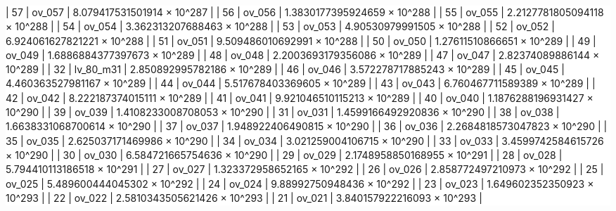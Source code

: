 | 57 | ov_057 | 8.079417531501914 × 10^287 |
| 56 | ov_056 | 1.3830177395924659 × 10^288 |
| 55 | ov_055 | 2.2127781805094118 × 10^288 |
| 54 | ov_054 | 3.362313207688463 × 10^288 |
| 53 | ov_053 | 4.90530979991505 × 10^288 |
| 52 | ov_052 | 6.924061627821221 × 10^288 |
| 51 | ov_051 | 9.509486010692991 × 10^288 |
| 50 | ov_050 | 1.27611510866651 × 10^289 |
| 49 | ov_049 | 1.6886884377397673 × 10^289 |
| 48 | ov_048 | 2.2003693179356086 × 10^289 |
| 47 | ov_047 | 2.82374089886144 × 10^289 |
| 32 | lv_80_m31 | 2.850892995782186 × 10^289 |
| 46 | ov_046 | 3.572278717885243 × 10^289 |
| 45 | ov_045 | 4.460363527981167 × 10^289 |
| 44 | ov_044 | 5.517678403369605 × 10^289 |
| 43 | ov_043 | 6.760467711589389 × 10^289 |
| 42 | ov_042 | 8.222187374015111 × 10^289 |
| 41 | ov_041 | 9.921046510115213 × 10^289 |
| 40 | ov_040 | 1.1876288196931427 × 10^290 |
| 39 | ov_039 | 1.4108233008708053 × 10^290 |
| 31 | ov_031 | 1.4599166492920836 × 10^290 |
| 38 | ov_038 | 1.6638331068700614 × 10^290 |
| 37 | ov_037 | 1.948922406490815 × 10^290 |
| 36 | ov_036 | 2.2684818573047823 × 10^290 |
| 35 | ov_035 | 2.625037171469986 × 10^290 |
| 34 | ov_034 | 3.021259004106715 × 10^290 |
| 33 | ov_033 | 3.4599742584615726 × 10^290 |
| 30 | ov_030 | 6.584721665754636 × 10^290 |
| 29 | ov_029 | 2.1748958850168955 × 10^291 |
| 28 | ov_028 | 5.794410113186518 × 10^291 |
| 27 | ov_027 | 1.323372958652165 × 10^292 |
| 26 | ov_026 | 2.858772497210973 × 10^292 |
| 25 | ov_025 | 5.489600444045302 × 10^292 |
| 24 | ov_024 | 9.88992750948436 × 10^292 |
| 23 | ov_023 | 1.649602352350923 × 10^293 |
| 22 | ov_022 | 2.5810343505621426 × 10^293 |
| 21 | ov_021 | 3.840157922216093 × 10^293 |